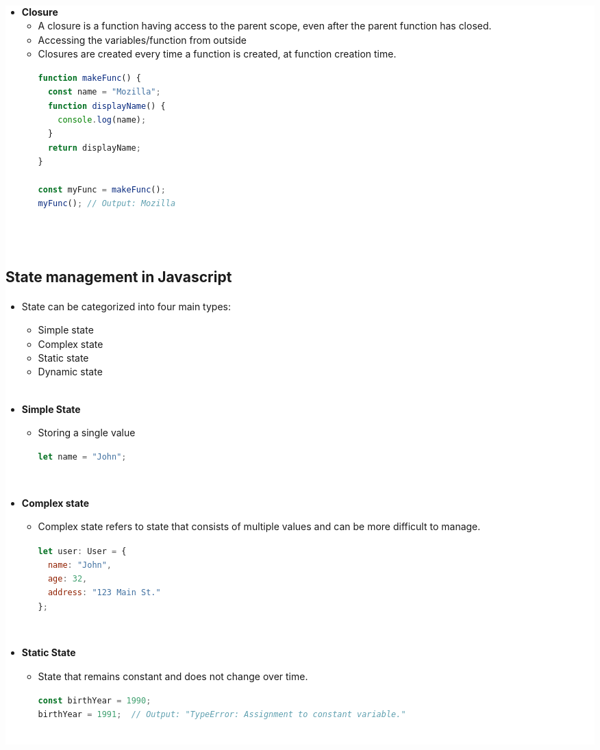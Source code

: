 - **Closure**
  - A closure is a function having access to the parent scope, even after the parent function has closed.
  - Accessing the variables/function from outside
  - Closures are created every time a function is created, at function creation time.
    ```js
    function makeFunc() {
      const name = "Mozilla";
      function displayName() {
        console.log(name);
      }
      return displayName;
    }

    const myFunc = makeFunc();
    myFunc(); // Output: Mozilla
    ```
<br />
<br />

## State management in Javascript
- State can be categorized into four main types:
  - Simple state
  - Complex state
  - Static state
  - Dynamic state

  <br />

- **Simple State**
  - Storing a single value
    ```js
    let name = "John";
    ```
  <br />

- **Complex state**
  - Complex state refers to state that consists of multiple values and can be more difficult to manage.
    ```js
    let user: User = {
      name: "John",
      age: 32,
      address: "123 Main St."
    };
    ```
  <br />

- **Static State**
  - State that remains constant and does not change over time.
    ```js
    const birthYear = 1990;
    birthYear = 1991;  // Output: "TypeError: Assignment to constant variable."
    ```
  <br />
